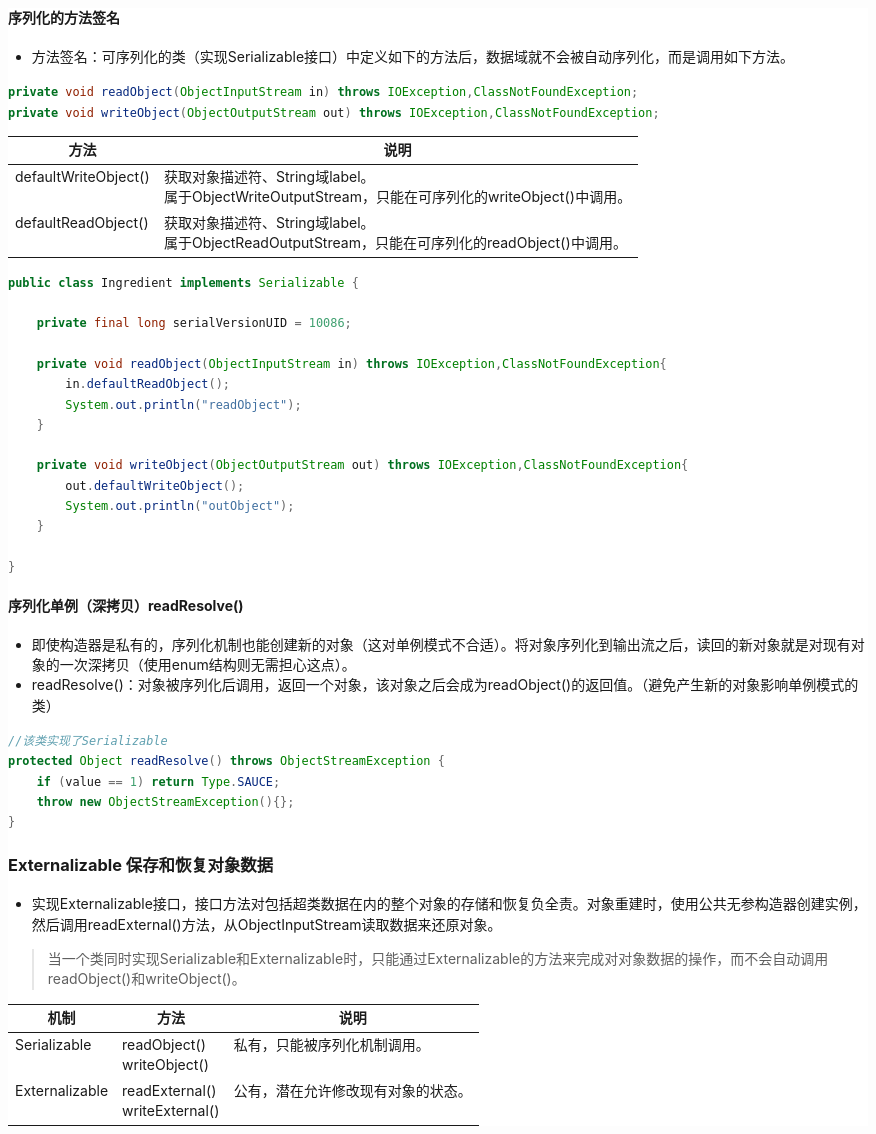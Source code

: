 #### 序列化的方法签名

- 方法签名：可序列化的类（实现Serializable接口）中定义如下的方法后，数据域就不会被自动序列化，而是调用如下方法。

```java
private void readObject(ObjectInputStream in) throws IOException,ClassNotFoundException;
private void writeObject(ObjectOutputStream out) throws IOException,ClassNotFoundException;
```

| 方法                 | 说明                                                         |
| -------------------- | ------------------------------------------------------------ |
| defaultWriteObject() | 获取对象描述符、String域label。<br />属于ObjectWriteOutputStream，只能在可序列化的writeObject()中调用。 |
| defaultReadObject()  | 获取对象描述符、String域label。<br />属于ObjectReadOutputStream，只能在可序列化的readObject()中调用。 |

```java
public class Ingredient implements Serializable {
    
    private final long serialVersionUID = 10086;

    private void readObject(ObjectInputStream in) throws IOException,ClassNotFoundException{
        in.defaultReadObject();
        System.out.println("readObject");
    }

    private void writeObject(ObjectOutputStream out) throws IOException,ClassNotFoundException{
        out.defaultWriteObject();
        System.out.println("outObject");
    }
    
}
```

#### 序列化单例（深拷贝）readResolve()

- 即使构造器是私有的，序列化机制也能创建新的对象（这对单例模式不合适）。将对象序列化到输出流之后，读回的新对象就是对现有对象的一次深拷贝（使用enum结构则无需担心这点）。
- readResolve()：对象被序列化后调用，返回一个对象，该对象之后会成为readObject()的返回值。（避免产生新的对象影响单例模式的类）

```java
//该类实现了Serializable
protected Object readResolve() throws ObjectStreamException {
    if (value == 1) return Type.SAUCE;
    throw new ObjectStreamException(){};
}
```

### Externalizable 保存和恢复对象数据

- 实现Externalizable接口，接口方法对包括超类数据在内的整个对象的存储和恢复负全责。对象重建时，使用公共无参构造器创建实例，然后调用readExternal()方法，从ObjectInputStream读取数据来还原对象。

> 当一个类同时实现Serializable和Externalizable时，只能通过Externalizable的方法来完成对对象数据的操作，而不会自动调用readObject()和writeObject()。

| 机制           | 方法                                | 说明                               |
| -------------- | ----------------------------------- | ---------------------------------- |
| Serializable   | readObject()<br />writeObject()     | 私有，只能被序列化机制调用。       |
| Externalizable | readExternal()<br />writeExternal() | 公有，潜在允许修改现有对象的状态。 |
